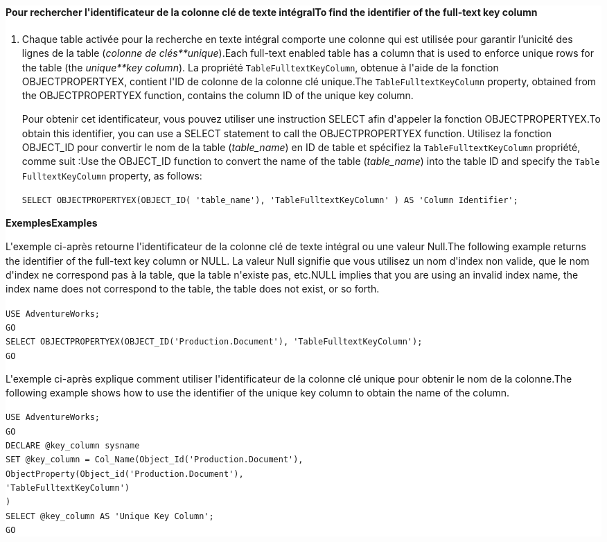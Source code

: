 #### <a name="to-find-the-identifier-of-the-full-text-key-column"></a><span data-ttu-id="b8883-184">Pour rechercher l'identificateur de la colonne clé de texte intégral</span><span class="sxs-lookup"><span data-stu-id="b8883-184">To find the identifier of the full-text key column</span></span>  
  
1.  <span data-ttu-id="b8883-185">Chaque table activée pour la recherche en texte intégral comporte une colonne qui est utilisée pour garantir l’unicité des lignes de la table (*colonne de clés\*\*unique*).</span><span class="sxs-lookup"><span data-stu-id="b8883-185">Each full-text enabled table has a column that is used to enforce unique rows for the table (the *unique\*\*key column*).</span></span> <span data-ttu-id="b8883-186">La propriété `TableFulltextKeyColumn`, obtenue à l'aide de la fonction OBJECTPROPERTYEX, contient l'ID de colonne de la colonne clé unique.</span><span class="sxs-lookup"><span data-stu-id="b8883-186">The `TableFulltextKeyColumn` property, obtained from the OBJECTPROPERTYEX function, contains the column ID of the unique key column.</span></span>  
  
     <span data-ttu-id="b8883-187">Pour obtenir cet identificateur, vous pouvez utiliser une instruction SELECT afin d'appeler la fonction OBJECTPROPERTYEX.</span><span class="sxs-lookup"><span data-stu-id="b8883-187">To obtain this identifier, you can use a SELECT statement to call the OBJECTPROPERTYEX function.</span></span> <span data-ttu-id="b8883-188">Utilisez la fonction OBJECT_ID pour convertir le nom de la table (*table_name*) en ID de table et spécifiez la `TableFulltextKeyColumn` propriété, comme suit :</span><span class="sxs-lookup"><span data-stu-id="b8883-188">Use the OBJECT_ID function to convert the name of the table (*table_name*) into the table ID and specify the `TableFulltextKeyColumn` property, as follows:</span></span>  
  
    ```  
    SELECT OBJECTPROPERTYEX(OBJECT_ID( 'table_name'), 'TableFulltextKeyColumn' ) AS 'Column Identifier';  
    ```  
  
 <span data-ttu-id="b8883-189">**Exemples**</span><span class="sxs-lookup"><span data-stu-id="b8883-189">**Examples**</span></span>  
  
 <span data-ttu-id="b8883-190">L'exemple ci-après retourne l'identificateur de la colonne clé de texte intégral ou une valeur Null.</span><span class="sxs-lookup"><span data-stu-id="b8883-190">The following example returns the identifier of the full-text key column or NULL.</span></span> <span data-ttu-id="b8883-191">La valeur Null signifie que vous utilisez un nom d'index non valide, que le nom d'index ne correspond pas à la table, que la table n'existe pas, etc.</span><span class="sxs-lookup"><span data-stu-id="b8883-191">NULL implies that you are using an invalid index name, the index name does not correspond to the table, the table does not exist, or so forth.</span></span>  
  
```  
USE AdventureWorks;  
GO  
SELECT OBJECTPROPERTYEX(OBJECT_ID('Production.Document'), 'TableFulltextKeyColumn');  
GO  
```  
  
 <span data-ttu-id="b8883-192">L'exemple ci-après explique comment utiliser l'identificateur de la colonne clé unique pour obtenir le nom de la colonne.</span><span class="sxs-lookup"><span data-stu-id="b8883-192">The following example shows how to use the identifier of the unique key column to obtain the name of the column.</span></span>  
  
```  
USE AdventureWorks;  
GO  
DECLARE @key_column sysname  
SET @key_column = Col_Name(Object_Id('Production.Document'),  
ObjectProperty(Object_id('Production.Document'),  
'TableFulltextKeyColumn')   
)  
SELECT @key_column AS 'Unique Key Column';  
GO  
```  
  